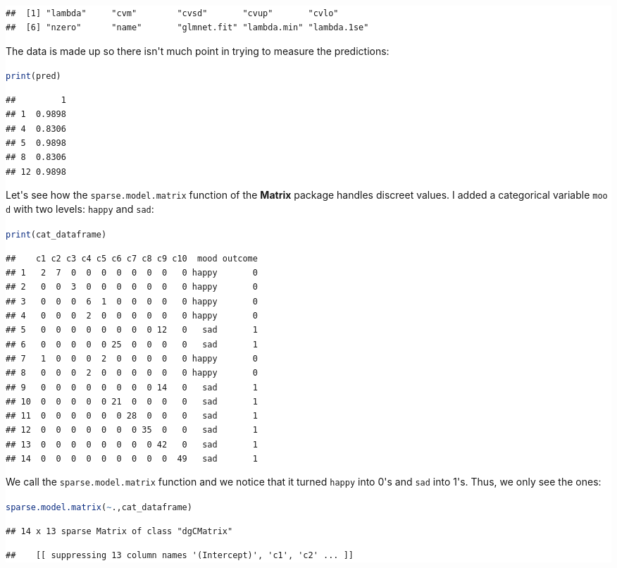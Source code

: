 ```
##  [1] "lambda"     "cvm"        "cvsd"       "cvup"       "cvlo"      
##  [6] "nzero"      "name"       "glmnet.fit" "lambda.min" "lambda.1se"
```

The data is made up so there isn't much point in trying to measure the predictions:

```r
print(pred)
```

```
##         1
## 1  0.9898
## 4  0.8306
## 5  0.9898
## 8  0.8306
## 12 0.9898
```
 
Let's see how the ``sparse.model.matrix`` function of the **Matrix** package handles discreet values. I added a categorical variable ``mood`` with two levels: ``happy`` and ``sad``:


```r
print(cat_dataframe)
```

```
##    c1 c2 c3 c4 c5 c6 c7 c8 c9 c10  mood outcome
## 1   2  7  0  0  0  0  0  0  0   0 happy       0
## 2   0  0  3  0  0  0  0  0  0   0 happy       0
## 3   0  0  0  6  1  0  0  0  0   0 happy       0
## 4   0  0  0  2  0  0  0  0  0   0 happy       0
## 5   0  0  0  0  0  0  0  0 12   0   sad       1
## 6   0  0  0  0  0 25  0  0  0   0   sad       1
## 7   1  0  0  0  2  0  0  0  0   0 happy       0
## 8   0  0  0  2  0  0  0  0  0   0 happy       0
## 9   0  0  0  0  0  0  0  0 14   0   sad       1
## 10  0  0  0  0  0 21  0  0  0   0   sad       1
## 11  0  0  0  0  0  0 28  0  0   0   sad       1
## 12  0  0  0  0  0  0  0 35  0   0   sad       1
## 13  0  0  0  0  0  0  0  0 42   0   sad       1
## 14  0  0  0  0  0  0  0  0  0  49   sad       1
```
We call the ``sparse.model.matrix`` function and we notice that it turned ``happy`` into 0's and ``sad`` into 1's. Thus, we only see the ones:

```r
sparse.model.matrix(~.,cat_dataframe)
```

```
## 14 x 13 sparse Matrix of class "dgCMatrix"
```

```
##    [[ suppressing 13 column names '(Intercept)', 'c1', 'c2' ... ]]
```
